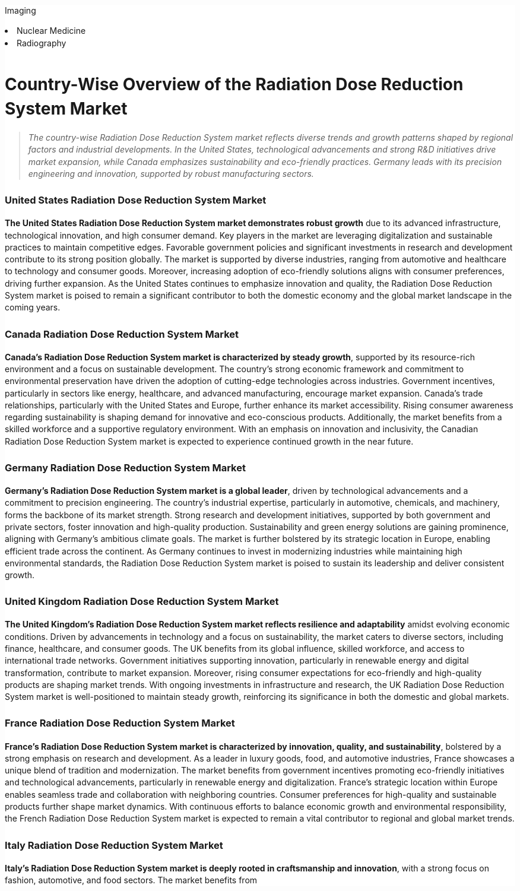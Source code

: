 Imaging</li><li>Nuclear Medicine</li><li>Radiography</li></ul><h1><span class="">Country-Wise Overview of the Radiation Dose Reduction System Market<br /></span></h1><blockquote><p><em><span class="">The country-wise Radiation Dose Reduction System market reflects diverse trends and growth patterns shaped by regional factors and industrial developments. In the United States, technological advancements and strong R&amp;D initiatives drive market expansion, while Canada emphasizes sustainability and eco-friendly practices. Germany leads with its precision engineering and innovation, supported by robust manufacturing sectors.</span></em></p></blockquote><h3><strong>United States Radiation Dose Reduction System Market</strong></h3><p><strong>The United States Radiation Dose Reduction System market demonstrates robust growth</strong> due to its advanced infrastructure, technological innovation, and high consumer demand. Key players in the market are leveraging digitalization and sustainable practices to maintain competitive edges. Favorable government policies and significant investments in research and development contribute to its strong position globally. The market is supported by diverse industries, ranging from automotive and healthcare to technology and consumer goods. Moreover, increasing adoption of eco-friendly solutions aligns with consumer preferences, driving further expansion. As the United States continues to emphasize innovation and quality, the Radiation Dose Reduction System market is poised to remain a significant contributor to both the domestic economy and the global market landscape in the coming years.</p><h3><strong>Canada Radiation Dose Reduction System Market</strong></h3><p><strong>Canada&rsquo;s Radiation Dose Reduction System market is characterized by steady growth</strong>, supported by its resource-rich environment and a focus on sustainable development. The country&rsquo;s strong economic framework and commitment to environmental preservation have driven the adoption of cutting-edge technologies across industries. Government incentives, particularly in sectors like energy, healthcare, and advanced manufacturing, encourage market expansion. Canada&rsquo;s trade relationships, particularly with the United States and Europe, further enhance its market accessibility. Rising consumer awareness regarding sustainability is shaping demand for innovative and eco-conscious products. Additionally, the market benefits from a skilled workforce and a supportive regulatory environment. With an emphasis on innovation and inclusivity, the Canadian Radiation Dose Reduction System market is expected to experience continued growth in the near future.</p><h3><strong>Germany Radiation Dose Reduction System Market</strong></h3><p><strong>Germany&rsquo;s Radiation Dose Reduction System market is a global leader</strong>, driven by technological advancements and a commitment to precision engineering. The country&rsquo;s industrial expertise, particularly in automotive, chemicals, and machinery, forms the backbone of its market strength. Strong research and development initiatives, supported by both government and private sectors, foster innovation and high-quality production. Sustainability and green energy solutions are gaining prominence, aligning with Germany&rsquo;s ambitious climate goals. The market is further bolstered by its strategic location in Europe, enabling efficient trade across the continent. As Germany continues to invest in modernizing industries while maintaining high environmental standards, the Radiation Dose Reduction System market is poised to sustain its leadership and deliver consistent growth.</p><h3><strong>United Kingdom Radiation Dose Reduction System Market</strong></h3><p><strong>The United Kingdom&rsquo;s Radiation Dose Reduction System market reflects resilience and adaptability</strong> amidst evolving economic conditions. Driven by advancements in technology and a focus on sustainability, the market caters to diverse sectors, including finance, healthcare, and consumer goods. The UK benefits from its global influence, skilled workforce, and access to international trade networks. Government initiatives supporting innovation, particularly in renewable energy and digital transformation, contribute to market expansion. Moreover, rising consumer expectations for eco-friendly and high-quality products are shaping market trends. With ongoing investments in infrastructure and research, the UK Radiation Dose Reduction System market is well-positioned to maintain steady growth, reinforcing its significance in both the domestic and global markets.</p><h3><strong>France Radiation Dose Reduction System Market</strong></h3><p><strong>France&rsquo;s Radiation Dose Reduction System market is characterized by innovation, quality, and sustainability</strong>, bolstered by a strong emphasis on research and development. As a leader in luxury goods, food, and automotive industries, France showcases a unique blend of tradition and modernization. The market benefits from government incentives promoting eco-friendly initiatives and technological advancements, particularly in renewable energy and digitalization. France&rsquo;s strategic location within Europe enables seamless trade and collaboration with neighboring countries. Consumer preferences for high-quality and sustainable products further shape market dynamics. With continuous efforts to balance economic growth and environmental responsibility, the French Radiation Dose Reduction System market is expected to remain a vital contributor to regional and global market trends.</p><h3><strong>Italy Radiation Dose Reduction System Market</strong></h3><p><strong>Italy&rsquo;s Radiation Dose Reduction System market is deeply rooted in craftsmanship and innovation</strong>, with a strong focus on fashion, automotive, and food sectors. The market benefits from